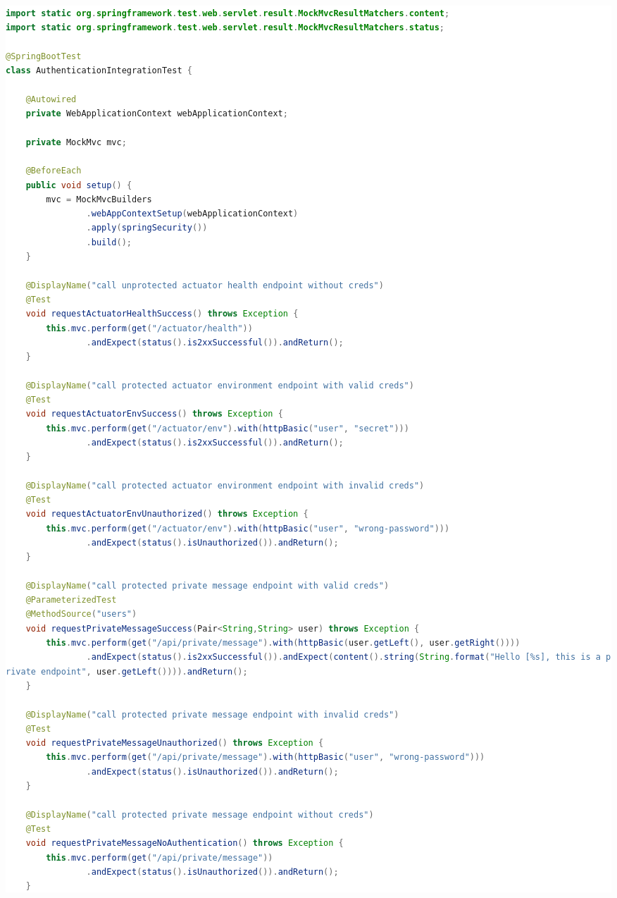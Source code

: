 ```java
import static org.springframework.test.web.servlet.result.MockMvcResultMatchers.content;
import static org.springframework.test.web.servlet.result.MockMvcResultMatchers.status;

@SpringBootTest
class AuthenticationIntegrationTest {

    @Autowired
    private WebApplicationContext webApplicationContext;

    private MockMvc mvc;

    @BeforeEach
    public void setup() {
        mvc = MockMvcBuilders
                .webAppContextSetup(webApplicationContext)
                .apply(springSecurity())
                .build();
    }

    @DisplayName("call unprotected actuator health endpoint without creds")
    @Test
    void requestActuatorHealthSuccess() throws Exception {
        this.mvc.perform(get("/actuator/health"))
                .andExpect(status().is2xxSuccessful()).andReturn();
    }

    @DisplayName("call protected actuator environment endpoint with valid creds")
    @Test
    void requestActuatorEnvSuccess() throws Exception {
        this.mvc.perform(get("/actuator/env").with(httpBasic("user", "secret")))
                .andExpect(status().is2xxSuccessful()).andReturn();
    }

    @DisplayName("call protected actuator environment endpoint with invalid creds")
    @Test
    void requestActuatorEnvUnauthorized() throws Exception {
        this.mvc.perform(get("/actuator/env").with(httpBasic("user", "wrong-password")))
                .andExpect(status().isUnauthorized()).andReturn();
    }

    @DisplayName("call protected private message endpoint with valid creds")
    @ParameterizedTest
    @MethodSource("users")
    void requestPrivateMessageSuccess(Pair<String,String> user) throws Exception {
        this.mvc.perform(get("/api/private/message").with(httpBasic(user.getLeft(), user.getRight())))
                .andExpect(status().is2xxSuccessful()).andExpect(content().string(String.format("Hello [%s], this is a private endpoint", user.getLeft()))).andReturn();
    }

    @DisplayName("call protected private message endpoint with invalid creds")
    @Test
    void requestPrivateMessageUnauthorized() throws Exception {
        this.mvc.perform(get("/api/private/message").with(httpBasic("user", "wrong-password")))
                .andExpect(status().isUnauthorized()).andReturn();
    }

    @DisplayName("call protected private message endpoint without creds")
    @Test
    void requestPrivateMessageNoAuthentication() throws Exception {
        this.mvc.perform(get("/api/private/message"))
                .andExpect(status().isUnauthorized()).andReturn();
    }
```